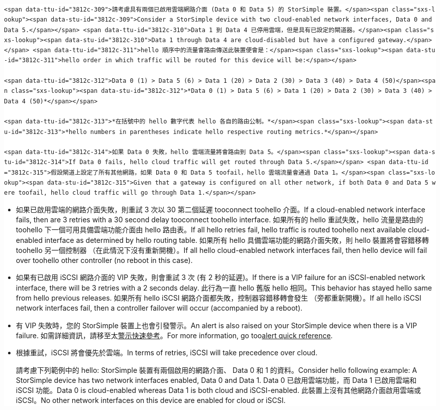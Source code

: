     <span data-ttu-id="3812c-309">請考慮具有兩個已啟用雲端網路介面 (Data 0 和 Data 5) 的 StorSimple 裝置。</span><span class="sxs-lookup"><span data-stu-id="3812c-309">Consider a StorSimple device with two cloud-enabled network interfaces, Data 0 and Data 5.</span></span> <span data-ttu-id="3812c-310">Data 1 到 Data 4 已停用雲端，但是具有已設定的閘道器。</span><span class="sxs-lookup"><span data-stu-id="3812c-310">Data 1 through Data 4 are cloud-disabled but have a configured gateway.</span></span> <span data-ttu-id="3812c-311">hello 順序中的流量會路由傳送此裝置便會是：</span><span class="sxs-lookup"><span data-stu-id="3812c-311">hello order in which traffic will be routed for this device will be:</span></span>
  
    <span data-ttu-id="3812c-312">Data 0 (1) > Data 5 (6) > Data 1 (20) > Data 2 (30) > Data 3 (40) > Data 4 (50)</span><span class="sxs-lookup"><span data-stu-id="3812c-312">*Data 0 (1) > Data 5 (6) > Data 1 (20) > Data 2 (30) > Data 3 (40) > Data 4 (50)*</span></span>
  
    <span data-ttu-id="3812c-313">*在括號中的 hello 數字代表 hello 各自的路由公制。*</span><span class="sxs-lookup"><span data-stu-id="3812c-313">*hello numbers in parentheses indicate hello respective routing metrics.*</span></span>
  
    <span data-ttu-id="3812c-314">如果 Data 0 失敗，hello 雲端流量將會路由到 Data 5。</span><span class="sxs-lookup"><span data-stu-id="3812c-314">If Data 0 fails, hello cloud traffic will get routed through Data 5.</span></span> <span data-ttu-id="3812c-315">假設閘道上設定了所有其他網路，如果 Data 0 和 Data 5 toofail，hello 雲端流量會通過 Data 1。</span><span class="sxs-lookup"><span data-stu-id="3812c-315">Given that a gateway is configured on all other network, if both Data 0 and Data 5 were toofail, hello cloud traffic will go through Data 1.</span></span>
* <span data-ttu-id="3812c-316">如果已啟用雲端的網路介面失敗，則重試 3 次以 30 第二個延遲 tooconnect toohello 介面。</span><span class="sxs-lookup"><span data-stu-id="3812c-316">If a cloud-enabled network interface fails, then are 3 retries with a 30 second delay tooconnect toohello interface.</span></span> <span data-ttu-id="3812c-317">如果所有的 hello 重試失敗，hello 流量是路由的 toohello 下一個可用具備雲端功能介面由 hello 路由表。</span><span class="sxs-lookup"><span data-stu-id="3812c-317">If all hello retries fail, hello traffic is routed toohello next available cloud-enabled interface as determined by hello routing table.</span></span> <span data-ttu-id="3812c-318">如果所有 hello 具備雲端功能的網路介面失敗，則 hello 裝置將會容錯移轉 toohello 另一個控制器 （在此情況下沒有重新開機）。</span><span class="sxs-lookup"><span data-stu-id="3812c-318">If all hello cloud-enabled network interfaces fail, then hello device will fail over toohello other controller (no reboot in this case).</span></span>
* <span data-ttu-id="3812c-319">如果有已啟用 iSCSI 網路介面的 VIP 失敗，則會重試 3 次 (有 2 秒的延遲)。</span><span class="sxs-lookup"><span data-stu-id="3812c-319">If there is a VIP failure for an iSCSI-enabled network interface, there will be 3 retries with a 2 seconds delay.</span></span> <span data-ttu-id="3812c-320">此行為一直 hello 舊版 hello 相同。</span><span class="sxs-lookup"><span data-stu-id="3812c-320">This behavior has stayed hello same from hello previous releases.</span></span> <span data-ttu-id="3812c-321">如果所有 hello iSCSI 網路介面都失敗，控制器容錯移轉會發生 （旁都重新開機）。</span><span class="sxs-lookup"><span data-stu-id="3812c-321">If all hello iSCSI network interfaces fail, then a controller failover will occur (accompanied by a reboot).</span></span>
* <span data-ttu-id="3812c-322">有 VIP 失敗時，您的 StorSimple 裝置上也會引發警示。</span><span class="sxs-lookup"><span data-stu-id="3812c-322">An alert is also raised on your StorSimple device when there is a VIP failure.</span></span> <span data-ttu-id="3812c-323">如需詳細資訊，請移至太[警示快速參考](storsimple-8000-manage-alerts.md)。</span><span class="sxs-lookup"><span data-stu-id="3812c-323">For more information, go too[alert quick reference](storsimple-8000-manage-alerts.md).</span></span>
* <span data-ttu-id="3812c-324">根據重試，iSCSI 將會優先於雲端。</span><span class="sxs-lookup"><span data-stu-id="3812c-324">In terms of retries, iSCSI will take precedence over cloud.</span></span>
  
    <span data-ttu-id="3812c-325">請考慮下列範例中的 hello: StorSimple 裝置有兩個啟用的網路介面、 Data 0 和 1 的資料。</span><span class="sxs-lookup"><span data-stu-id="3812c-325">Consider hello following example: A StorSimple device has two network interfaces enabled, Data 0 and Data 1.</span></span> <span data-ttu-id="3812c-326">Data 0 已啟用雲端功能，而 Data 1 已啟用雲端和 iSCSI 功能。</span><span class="sxs-lookup"><span data-stu-id="3812c-326">Data 0 is cloud-enabled whereas Data 1 is both cloud and iSCSI-enabled.</span></span> <span data-ttu-id="3812c-327">此裝置上沒有其他網路介面啟用雲端或 iSCSI。</span><span class="sxs-lookup"><span data-stu-id="3812c-327">No other network interfaces on this device are enabled for cloud or iSCSI.</span></span>
  